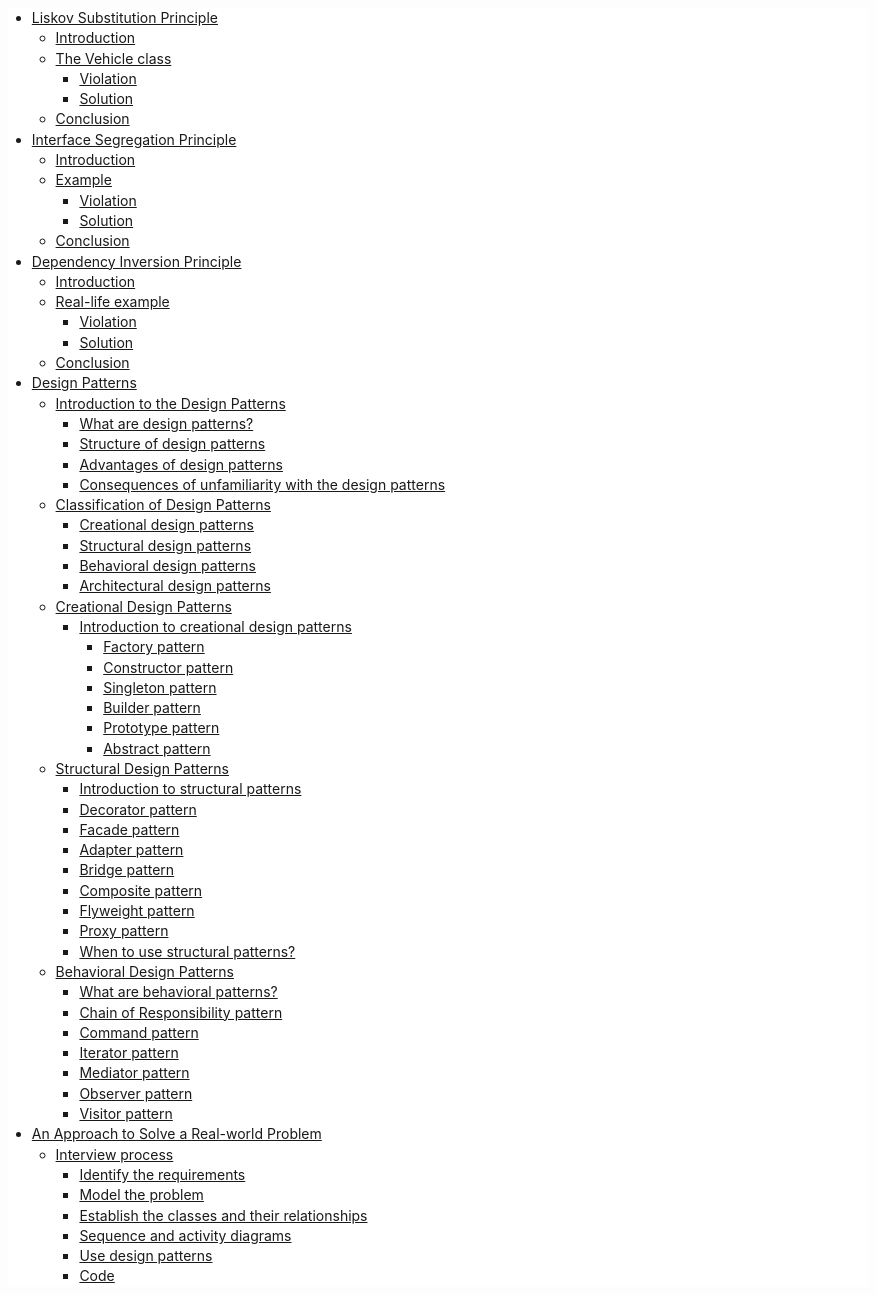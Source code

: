  - [Liskov Substitution Principle](#liskov-substitution-principle)
    - [Introduction](#introduction-2)
    - [The Vehicle class](#the-vehicle-class)
      - [Violation](#violation)
      - [Solution](#solution)
    - [Conclusion](#conclusion-2)
  - [Interface Segregation Principle](#interface-segregation-principle)
    - [Introduction](#introduction-3)
    - [Example](#example-1)
      - [Violation](#violation-1)
      - [Solution](#solution-1)
    - [Conclusion](#conclusion-3)
  - [Dependency Inversion Principle](#dependency-inversion-principle)
    - [Introduction](#introduction-4)
    - [Real-life example](#real-life-example-1)
      - [Violation](#violation-2)
      - [Solution](#solution-2)
    - [Conclusion](#conclusion-4)
- [Design Patterns](#design-patterns)
  - [Introduction to the Design Patterns](#introduction-to-the-design-patterns)
    - [What are design patterns?](#what-are-design-patterns)
    - [Structure of design patterns](#structure-of-design-patterns)
    - [Advantages of design patterns](#advantages-of-design-patterns)
    - [Consequences of unfamiliarity with the design patterns](#consequences-of-unfamiliarity-with-the-design-patterns)
  - [Classification of Design Patterns](#classification-of-design-patterns)
    - [Creational design patterns](#creational-design-patterns)
    - [Structural design patterns](#structural-design-patterns)
    - [Behavioral design patterns](#behavioral-design-patterns)
    - [Architectural design patterns](#architectural-design-patterns)
  - [Creational Design Patterns](#creational-design-patterns-1)
    - [Introduction to creational design patterns](#introduction-to-creational-design-patterns)
      - [Factory pattern](#factory-pattern)
      - [Constructor pattern](#constructor-pattern)
      - [Singleton pattern](#singleton-pattern)
      - [Builder pattern](#builder-pattern)
      - [Prototype pattern](#prototype-pattern)
      - [Abstract pattern](#abstract-pattern)
  - [Structural Design Patterns](#structural-design-patterns-1)
    - [Introduction to structural patterns](#introduction-to-structural-patterns)
    - [Decorator pattern](#decorator-pattern)
    - [Facade pattern](#facade-pattern)
    - [Adapter pattern](#adapter-pattern)
    - [Bridge pattern](#bridge-pattern)
    - [Composite pattern](#composite-pattern)
    - [Flyweight pattern](#flyweight-pattern)
    - [Proxy pattern](#proxy-pattern)
    - [When to use structural patterns?](#when-to-use-structural-patterns)
  - [Behavioral Design Patterns](#behavioral-design-patterns-1)
    - [What are behavioral patterns?](#what-are-behavioral-patterns)
    - [Chain of Responsibility pattern](#chain-of-responsibility-pattern)
    - [Command pattern](#command-pattern)
    - [Iterator pattern](#iterator-pattern)
    - [Mediator pattern](#mediator-pattern)
    - [Observer pattern](#observer-pattern)
    - [Visitor pattern](#visitor-pattern)
- [An Approach to Solve a Real-world Problem](#an-approach-to-solve-a-real-world-problem)
  - [Interview process](#interview-process)
    - [Identify the requirements](#identify-the-requirements)
    - [Model the problem](#model-the-problem)
    - [Establish the classes and their relationships](#establish-the-classes-and-their-relationships)
    - [Sequence and activity diagrams](#sequence-and-activity-diagrams)
    - [Use design patterns](#use-design-patterns)
    - [Code](#code)